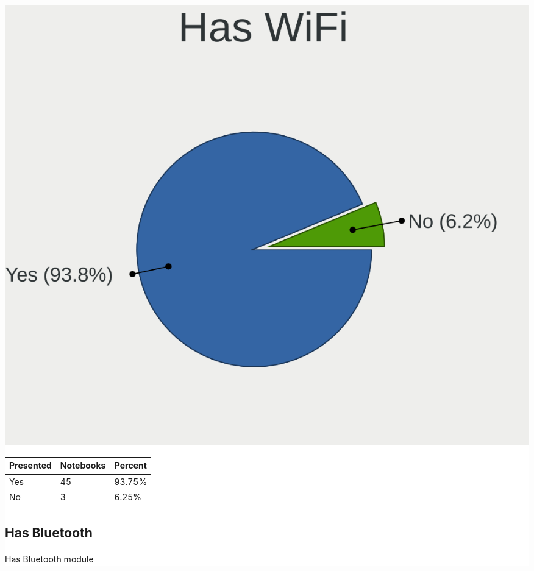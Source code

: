 ![Has WiFi](./images/pie_chart_bsd/node_has_wifi.svg)


| Presented | Notebooks | Percent |
|-----------|-----------|---------|
| Yes       | 45        | 93.75%  |
| No        | 3         | 6.25%   |

Has Bluetooth
-------------

Has Bluetooth module
